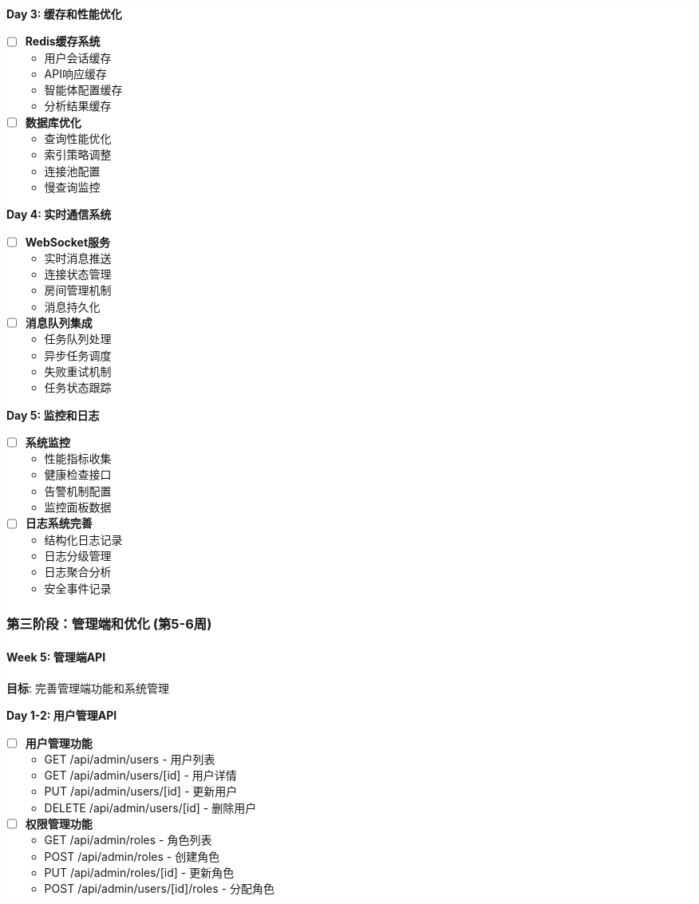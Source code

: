 **Day 3: 缓存和性能优化**
- [ ] **Redis缓存系统**
  - 用户会话缓存
  - API响应缓存
  - 智能体配置缓存
  - 分析结果缓存
- [ ] **数据库优化**
  - 查询性能优化
  - 索引策略调整
  - 连接池配置
  - 慢查询监控

**Day 4: 实时通信系统**
- [ ] **WebSocket服务**
  - 实时消息推送
  - 连接状态管理
  - 房间管理机制
  - 消息持久化
- [ ] **消息队列集成**
  - 任务队列处理
  - 异步任务调度
  - 失败重试机制
  - 任务状态跟踪

**Day 5: 监控和日志**
- [ ] **系统监控**
  - 性能指标收集
  - 健康检查接口
  - 告警机制配置
  - 监控面板数据
- [ ] **日志系统完善**
  - 结构化日志记录
  - 日志分级管理
  - 日志聚合分析
  - 安全事件记录

### 第三阶段：管理端和优化 (第5-6周)

#### Week 5: 管理端API
**目标**: 完善管理端功能和系统管理

**Day 1-2: 用户管理API**
- [ ] **用户管理功能**
  - GET /api/admin/users - 用户列表
  - GET /api/admin/users/[id] - 用户详情
  - PUT /api/admin/users/[id] - 更新用户
  - DELETE /api/admin/users/[id] - 删除用户
- [ ] **权限管理功能**
  - GET /api/admin/roles - 角色列表
  - POST /api/admin/roles - 创建角色
  - PUT /api/admin/roles/[id] - 更新角色
  - POST /api/admin/users/[id]/roles - 分配角色
